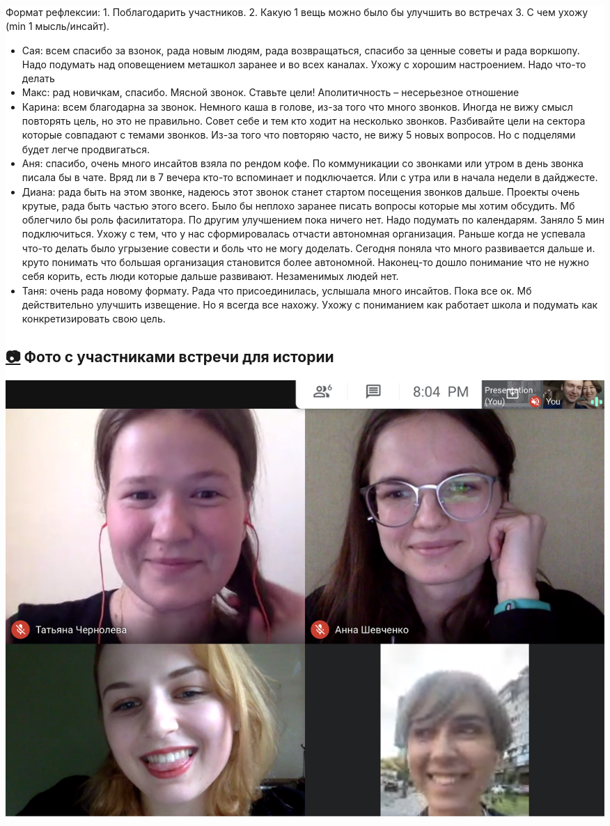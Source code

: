 Формат рефлексии: 1. Поблагодарить участников. 2. Какую 1 вещь можно было бы улучшить во встречах 3. С чем ухожу \(min 1 мысль/инсайт\).

* Сая: всем спасибо за взонок, рада новым людям, рада возвращаться, спасибо за ценные советы и рада воркшопу. Надо подумать над оповещением меташкол заранее и во всех каналах. Ухожу с хорошим настроением. Надо что-то делать
* Макс: рад новичкам, спасибо. Мясной звонок. Ставьте цели! Аполитичность – несерьезное отношение
* Карина: всем благодарна за звонок. Немного каша в голове, из-за того что много звонков. Иногда не вижу смысл повторять цель, но это не правильно. Совет себе и тем кто ходит на несколько звонков. Разбивайте цели на сектора которые совпадают с темами звонков. Из-за того что повторяю часто, не вижу 5 новых вопросов. Но с подцелями будет легче продвигаться.
* Аня: спасибо, очень много инсайтов взяла по рендом кофе. По коммуникации со звонками или утром в день звонка писала бы в чате. Вряд ли в 7 вечера кто-то вспоминает и подключается. Или с утра или в начала недели в дайджесте.
* Диана: рада быть на этом звонке, надеюсь этот звонок станет стартом посещения звонков дальше. Проекты очень крутые, рада быть частью этого всего. Было бы неплохо заранее писать вопросы которые мы хотим обсудить. Мб облегчило бы роль фасилитатора. По другим улучшением пока ничего нет. Надо подумать по календарям. Заняло 5 мин подключиться. Ухожу с тем, что у нас сформировалась отчасти автономная организация. Раньше когда не успевала что-то делать было угрызение совести и боль что не могу доделать. Сегодня поняла что много развивается дальше и. круто понимать что большая организация становится более автономной. Наконец-то дошло понимание что не нужно себя корить, есть люди которые дальше развивают. Незаменимых людей нет.
* Таня: очень рада новому формату. Рада что присоединилась, услышала много инсайтов. Пока все ок. Мб действительно улучшить извещение. Но я всегда все нахожу. Ухожу с пониманием как работает школа и подумать как конкретизировать свою цель.

## [📷](https://emojipedia.org/camera/) Фото с участниками встречи для истории

![](../../.gitbook/assets/image%20%28110%29.png)

